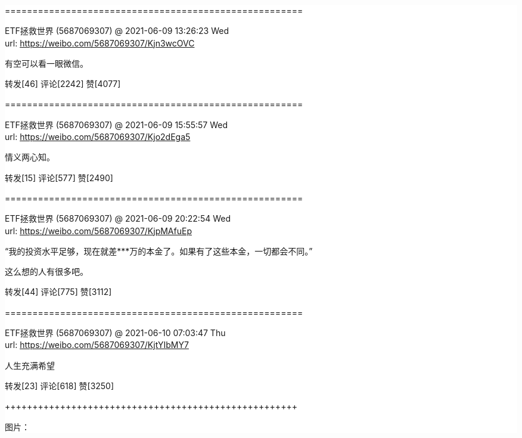 ======================================================






ETF拯救世界 (5687069307) @
2021-06-09 13:26:23 Wed  
url: https://weibo.com/5687069307/Kjn3wcOVC

有空可以看一眼微信。 ​​​

转发[46]  评论[2242]  赞[4077] 

======================================================






ETF拯救世界 (5687069307) @
2021-06-09 15:55:57 Wed  
url: https://weibo.com/5687069307/Kjo2dEga5

情义两心知。 ​​​

转发[15]  评论[577]  赞[2490] 

======================================================






ETF拯救世界 (5687069307) @
2021-06-09 20:22:54 Wed  
url: https://weibo.com/5687069307/KjpMAfuEp

“我的投资水平足够，现在就差***万的本金了。如果有了这些本金，一切都会不同。”

这么想的人有很多吧。 ​​​

转发[44]  评论[775]  赞[3112] 

======================================================






ETF拯救世界 (5687069307) @
2021-06-10 07:03:47 Thu  
url: https://weibo.com/5687069307/KjtYIbMY7

人生充满希望 ​​​

转发[23]  评论[618]  赞[3250] 

+++++++++++++++++++++++++++++++++++++++++++++++++++++

图片：